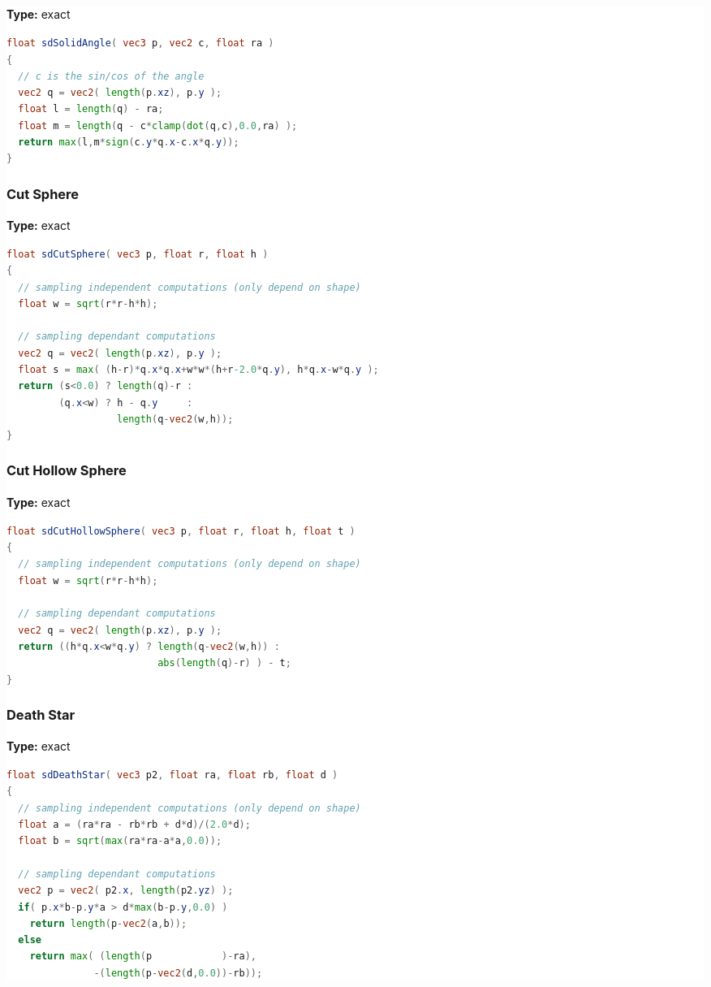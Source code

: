 **Type:** exact

```glsl
float sdSolidAngle( vec3 p, vec2 c, float ra )
{
  // c is the sin/cos of the angle
  vec2 q = vec2( length(p.xz), p.y );
  float l = length(q) - ra;
  float m = length(q - c*clamp(dot(q,c),0.0,ra) );
  return max(l,m*sign(c.y*q.x-c.x*q.y));
}
```

### Cut Sphere

**Type:** exact

```glsl
float sdCutSphere( vec3 p, float r, float h )
{
  // sampling independent computations (only depend on shape)
  float w = sqrt(r*r-h*h);

  // sampling dependant computations
  vec2 q = vec2( length(p.xz), p.y );
  float s = max( (h-r)*q.x*q.x+w*w*(h+r-2.0*q.y), h*q.x-w*q.y );
  return (s<0.0) ? length(q)-r :
         (q.x<w) ? h - q.y     :
                   length(q-vec2(w,h));
}
```

### Cut Hollow Sphere

**Type:** exact

```glsl
float sdCutHollowSphere( vec3 p, float r, float h, float t )
{
  // sampling independent computations (only depend on shape)
  float w = sqrt(r*r-h*h);
  
  // sampling dependant computations
  vec2 q = vec2( length(p.xz), p.y );
  return ((h*q.x<w*q.y) ? length(q-vec2(w,h)) : 
                          abs(length(q)-r) ) - t;
}
```

### Death Star

**Type:** exact

```glsl
float sdDeathStar( vec3 p2, float ra, float rb, float d )
{
  // sampling independent computations (only depend on shape)
  float a = (ra*ra - rb*rb + d*d)/(2.0*d);
  float b = sqrt(max(ra*ra-a*a,0.0));
 
  // sampling dependant computations
  vec2 p = vec2( p2.x, length(p2.yz) );
  if( p.x*b-p.y*a > d*max(b-p.y,0.0) )
    return length(p-vec2(a,b));
  else
    return max( (length(p            )-ra),
               -(length(p-vec2(d,0.0))-rb));
```